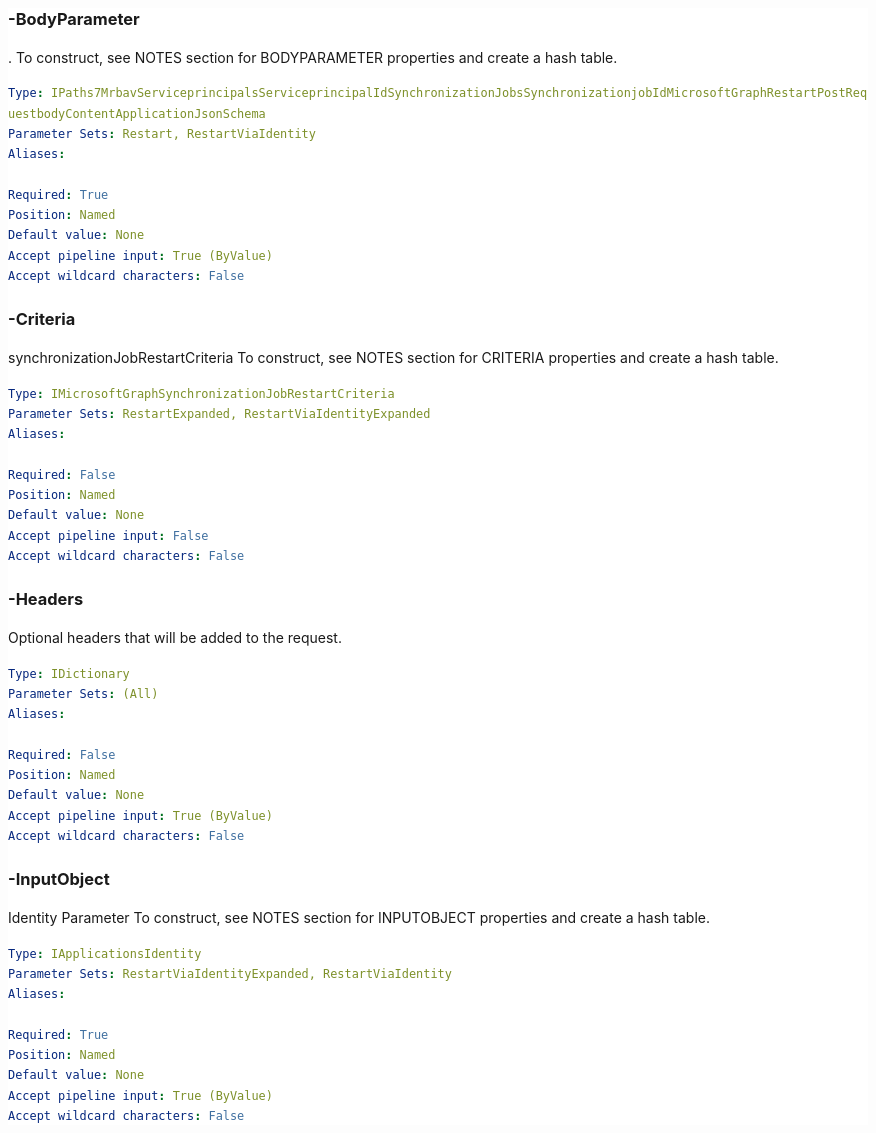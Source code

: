 ### -BodyParameter
.
To construct, see NOTES section for BODYPARAMETER properties and create a hash table.

```yaml
Type: IPaths7MrbavServiceprincipalsServiceprincipalIdSynchronizationJobsSynchronizationjobIdMicrosoftGraphRestartPostRequestbodyContentApplicationJsonSchema
Parameter Sets: Restart, RestartViaIdentity
Aliases:

Required: True
Position: Named
Default value: None
Accept pipeline input: True (ByValue)
Accept wildcard characters: False
```

### -Criteria
synchronizationJobRestartCriteria
To construct, see NOTES section for CRITERIA properties and create a hash table.

```yaml
Type: IMicrosoftGraphSynchronizationJobRestartCriteria
Parameter Sets: RestartExpanded, RestartViaIdentityExpanded
Aliases:

Required: False
Position: Named
Default value: None
Accept pipeline input: False
Accept wildcard characters: False
```

### -Headers
Optional headers that will be added to the request.

```yaml
Type: IDictionary
Parameter Sets: (All)
Aliases:

Required: False
Position: Named
Default value: None
Accept pipeline input: True (ByValue)
Accept wildcard characters: False
```

### -InputObject
Identity Parameter
To construct, see NOTES section for INPUTOBJECT properties and create a hash table.

```yaml
Type: IApplicationsIdentity
Parameter Sets: RestartViaIdentityExpanded, RestartViaIdentity
Aliases:

Required: True
Position: Named
Default value: None
Accept pipeline input: True (ByValue)
Accept wildcard characters: False
```
